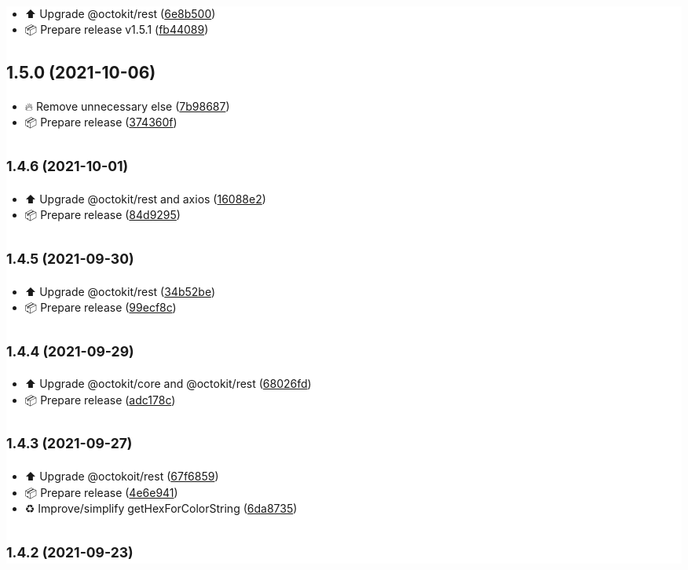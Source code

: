 * :arrow_up: Upgrade @octokit/rest ([6e8b500](https://github.com/mikesprague/teams-incoming-webhook-action/commit/6e8b500))
* :package: Prepare release v1.5.1 ([fb44089](https://github.com/mikesprague/teams-incoming-webhook-action/commit/fb44089))



## 1.5.0 (2021-10-06)

* :fire: Remove unnecessary else ([7b98687](https://github.com/mikesprague/teams-incoming-webhook-action/commit/7b98687))
* :package: Prepare release ([374360f](https://github.com/mikesprague/teams-incoming-webhook-action/commit/374360f))



## <small>1.4.6 (2021-10-01)</small>

* :arrow_up: Upgrade @octokit/rest and axios ([16088e2](https://github.com/mikesprague/teams-incoming-webhook-action/commit/16088e2))
* :package: Prepare release ([84d9295](https://github.com/mikesprague/teams-incoming-webhook-action/commit/84d9295))



## <small>1.4.5 (2021-09-30)</small>

* :arrow_up: Upgrade @octokit/rest ([34b52be](https://github.com/mikesprague/teams-incoming-webhook-action/commit/34b52be))
* :package: Prepare release ([99ecf8c](https://github.com/mikesprague/teams-incoming-webhook-action/commit/99ecf8c))



## <small>1.4.4 (2021-09-29)</small>

* :arrow_up: Upgrade @octokit/core and @octokit/rest ([68026fd](https://github.com/mikesprague/teams-incoming-webhook-action/commit/68026fd))
* :package: Prepare release ([adc178c](https://github.com/mikesprague/teams-incoming-webhook-action/commit/adc178c))



## <small>1.4.3 (2021-09-27)</small>

* :arrow_up: Upgrade @octokoit/rest ([67f6859](https://github.com/mikesprague/teams-incoming-webhook-action/commit/67f6859))
* :package: Prepare release ([4e6e941](https://github.com/mikesprague/teams-incoming-webhook-action/commit/4e6e941))
* :recycle: Improve/simplify getHexForColorString ([6da8735](https://github.com/mikesprague/teams-incoming-webhook-action/commit/6da8735))



## <small>1.4.2 (2021-09-23)</small>
